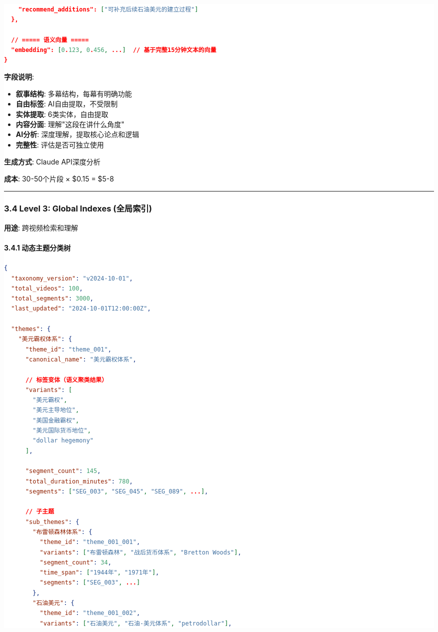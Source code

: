 ```json
    "recommend_additions": ["可补充后续石油美元的建立过程"]
  },

  // ===== 语义向量 =====
  "embedding": [0.123, 0.456, ...]  // 基于完整15分钟文本的向量
}
```

**字段说明**:
- **叙事结构**: 多幕结构，每幕有明确功能
- **自由标签**: AI自由提取，不受限制
- **实体提取**: 6类实体，自由提取
- **内容分面**: 理解"这段在讲什么角度"
- **AI分析**: 深度理解，提取核心论点和逻辑
- **完整性**: 评估是否可独立使用

**生成方式**: Claude API深度分析

**成本**: 30-50个片段 × $0.15 = $5-8

---

### 3.4 Level 3: Global Indexes (全局索引)

**用途**: 跨视频检索和理解

#### 3.4.1 动态主题分类树

```json
{
  "taxonomy_version": "v2024-10-01",
  "total_videos": 100,
  "total_segments": 3000,
  "last_updated": "2024-10-01T12:00:00Z",

  "themes": {
    "美元霸权体系": {
      "theme_id": "theme_001",
      "canonical_name": "美元霸权体系",

      // 标签变体（语义聚类结果）
      "variants": [
        "美元霸权",
        "美元主导地位",
        "美国金融霸权",
        "美元国际货币地位",
        "dollar hegemony"
      ],

      "segment_count": 145,
      "total_duration_minutes": 780,
      "segments": ["SEG_003", "SEG_045", "SEG_089", ...],

      // 子主题
      "sub_themes": {
        "布雷顿森林体系": {
          "theme_id": "theme_001_001",
          "variants": ["布雷顿森林", "战后货币体系", "Bretton Woods"],
          "segment_count": 34,
          "time_span": ["1944年", "1971年"],
          "segments": ["SEG_003", ...]
        },
        "石油美元": {
          "theme_id": "theme_001_002",
          "variants": ["石油美元", "石油-美元体系", "petrodollar"],
```